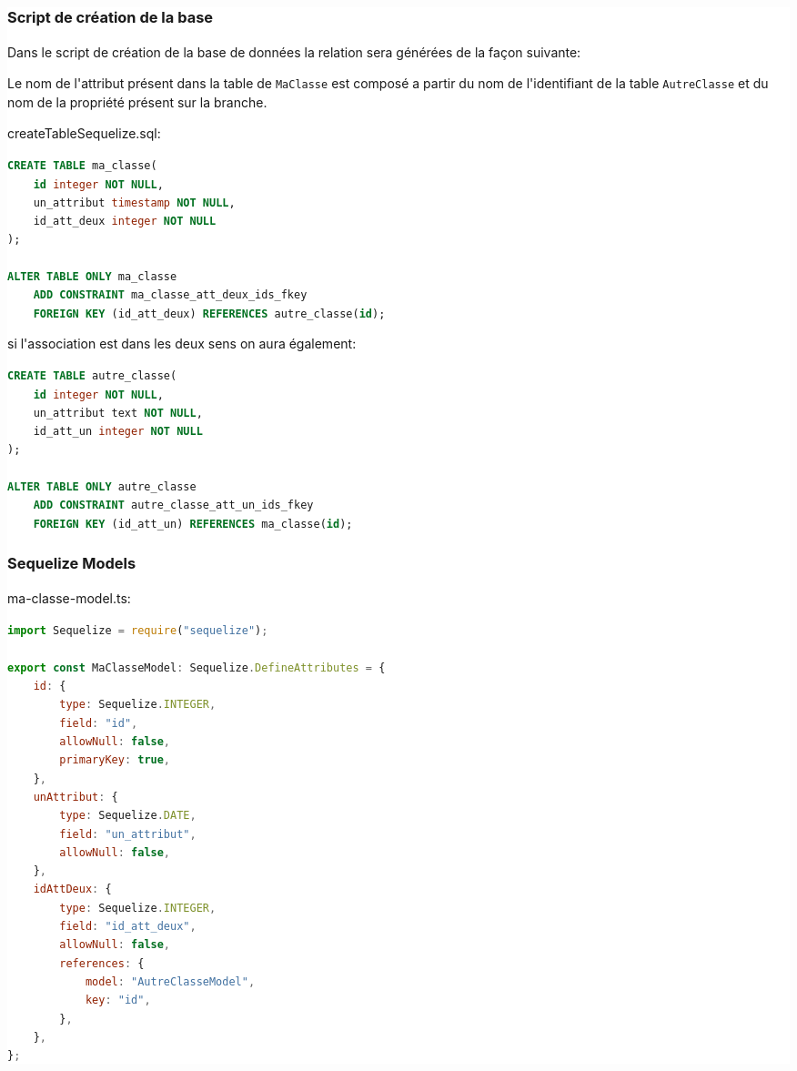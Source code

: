 ### Script de création de la base

Dans le script de création de la base de données la relation sera générées de la façon suivante:

Le nom de l'attribut présent dans la table de `MaClasse` est composé a partir du nom de l'identifiant de la table `AutreClasse` et du nom de la propriété présent sur la branche.

createTableSequelize.sql:

```sql
CREATE TABLE ma_classe(
	id integer NOT NULL,
	un_attribut timestamp NOT NULL,
	id_att_deux integer NOT NULL
);

ALTER TABLE ONLY ma_classe
    ADD CONSTRAINT ma_classe_att_deux_ids_fkey
    FOREIGN KEY (id_att_deux) REFERENCES autre_classe(id);
```

si l'association est dans les deux sens on aura également:

```sql
CREATE TABLE autre_classe(
	id integer NOT NULL,
	un_attribut text NOT NULL,
	id_att_un integer NOT NULL
);

ALTER TABLE ONLY autre_classe
    ADD CONSTRAINT autre_classe_att_un_ids_fkey
    FOREIGN KEY (id_att_un) REFERENCES ma_classe(id);
```

### Sequelize Models

ma-classe-model.ts:

```javascript
import Sequelize = require("sequelize");

export const MaClasseModel: Sequelize.DefineAttributes = {
    id: {
        type: Sequelize.INTEGER,
        field: "id",
        allowNull: false,
        primaryKey: true,
    },
    unAttribut: {
        type: Sequelize.DATE,
        field: "un_attribut",
        allowNull: false,
    },
    idAttDeux: {
        type: Sequelize.INTEGER,
        field: "id_att_deux",
        allowNull: false,
        references: {
            model: "AutreClasseModel",
            key: "id",
        },
    },
};
```
